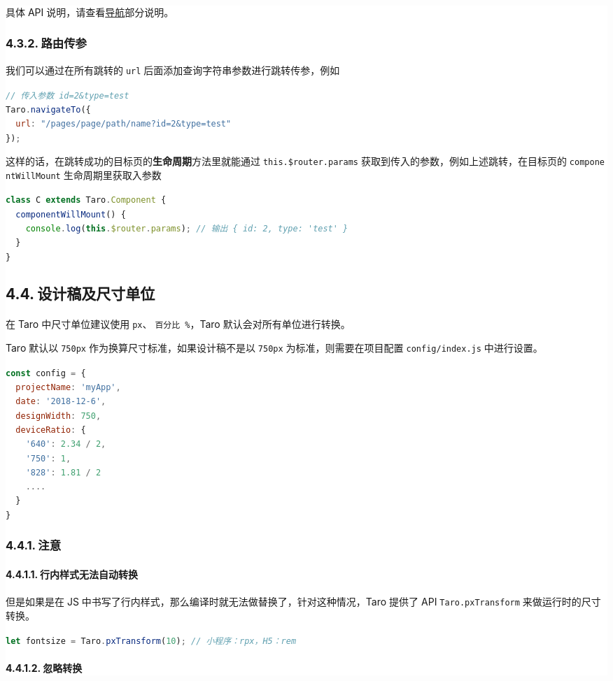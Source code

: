 具体 API 说明，请查看[导航](https://nervjs.github.io/taro/docs/native-api.html#导航)部分说明。

### 4.3.2. 路由传参

我们可以通过在所有跳转的 `url` 后面添加查询字符串参数进行跳转传参，例如

```javascript
// 传入参数 id=2&type=test
Taro.navigateTo({
  url: "/pages/page/path/name?id=2&type=test"
});
```

这样的话，在跳转成功的目标页的**生命周期**方法里就能通过 `this.$router.params` 获取到传入的参数，例如上述跳转，在目标页的 `componentWillMount` 生命周期里获取入参数

```javascript
class C extends Taro.Component {
  componentWillMount() {
    console.log(this.$router.params); // 输出 { id: 2, type: 'test' }
  }
}
```

## 4.4. 设计稿及尺寸单位

在 Taro 中尺寸单位建议使用 `px`、 `百分比 %`，Taro 默认会对所有单位进行转换。

Taro 默认以 `750px` 作为换算尺寸标准，如果设计稿不是以 `750px` 为标准，则需要在项目配置 `config/index.js` 中进行设置。

```javascript
const config = {
  projectName: 'myApp',
  date: '2018-12-6',
  designWidth: 750,
  deviceRatio: {
    '640': 2.34 / 2,
    '750': 1,
    '828': 1.81 / 2
    ....
  }
}
```

### 4.4.1. 注意

#### 4.4.1.1. 行内样式无法自动转换

但是如果是在 JS 中书写了行内样式，那么编译时就无法做替换了，针对这种情况，Taro 提供了 API `Taro.pxTransform` 来做运行时的尺寸转换。

```javascript
let fontsize = Taro.pxTransform(10); // 小程序：rpx，H5：rem
```

#### 4.4.1.2. 忽略转换
